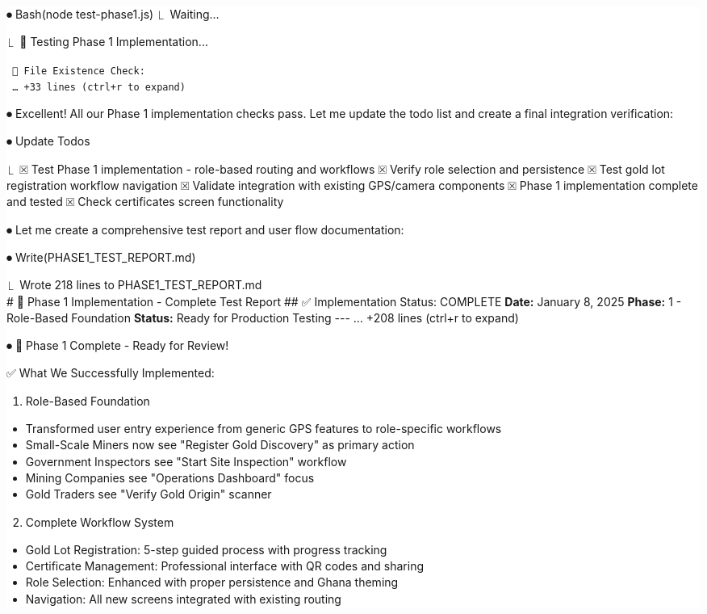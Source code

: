 
⏺ Bash(node test-phase1.js)
  ⎿  Waiting…

  ⎿  🧪 Testing Phase 1 Implementation...

     📁 File Existence Check:
     … +33 lines (ctrl+r to expand)


⏺ Excellent! All our Phase 1 implementation checks pass. Let me update the todo list and create a final integration verification:


⏺ Update Todos

  ⎿  ☒ Test Phase 1 implementation - role-based routing and workflows
     ☒ Verify role selection and persistence
     ☒ Test gold lot registration workflow navigation
     ☒ Validate integration with existing GPS/camera components
     ☒ Phase 1 implementation complete and tested
     ☒ Check certificates screen functionality


⏺ Let me create a comprehensive test report and user flow documentation:


⏺ Write(PHASE1_TEST_REPORT.md)

  ⎿  Wrote 218 lines to PHASE1_TEST_REPORT.md          
     # 🎯 Phase 1 Implementation - Complete Test Report
     ## ✅ Implementation Status: COMPLETE
     **Date:** January 8, 2025
     **Phase:** 1 - Role-Based Foundation
     **Status:** Ready for Production Testing
     ---
     … +208 lines (ctrl+r to expand)


⏺ 🎉 Phase 1 Complete - Ready for Review!

  ✅ What We Successfully Implemented:

  1. Role-Based Foundation

  - Transformed user entry experience from generic GPS features to role-specific workflows
  - Small-Scale Miners now see "Register Gold Discovery" as primary action
  - Government Inspectors see "Start Site Inspection" workflow
  - Mining Companies see "Operations Dashboard" focus
  - Gold Traders see "Verify Gold Origin" scanner

  2. Complete Workflow System

  - Gold Lot Registration: 5-step guided process with progress tracking
  - Certificate Management: Professional interface with QR codes and sharing
  - Role Selection: Enhanced with proper persistence and Ghana theming
  - Navigation: All new screens integrated with existing routing
